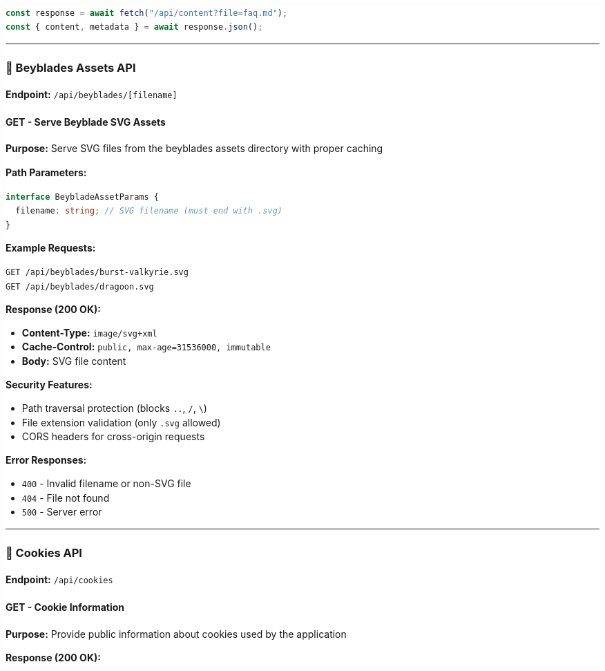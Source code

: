 ```typescript
const response = await fetch("/api/content?file=faq.md");
const { content, metadata } = await response.json();
```

---

### 🎯 Beyblades Assets API

**Endpoint:** `/api/beyblades/[filename]`

#### **GET** - Serve Beyblade SVG Assets

**Purpose:** Serve SVG files from the beyblades assets directory with proper caching

**Path Parameters:**

```typescript
interface BeybladeAssetParams {
  filename: string; // SVG filename (must end with .svg)
}
```

**Example Requests:**

```
GET /api/beyblades/burst-valkyrie.svg
GET /api/beyblades/dragoon.svg
```

**Response (200 OK):**

- **Content-Type:** `image/svg+xml`
- **Cache-Control:** `public, max-age=31536000, immutable`
- **Body:** SVG file content

**Security Features:**

- Path traversal protection (blocks `..`, `/`, `\`)
- File extension validation (only `.svg` allowed)
- CORS headers for cross-origin requests

**Error Responses:**

- `400` - Invalid filename or non-SVG file
- `404` - File not found
- `500` - Server error

---

### 🍪 Cookies API

**Endpoint:** `/api/cookies`

#### **GET** - Cookie Information

**Purpose:** Provide public information about cookies used by the application

**Response (200 OK):**
